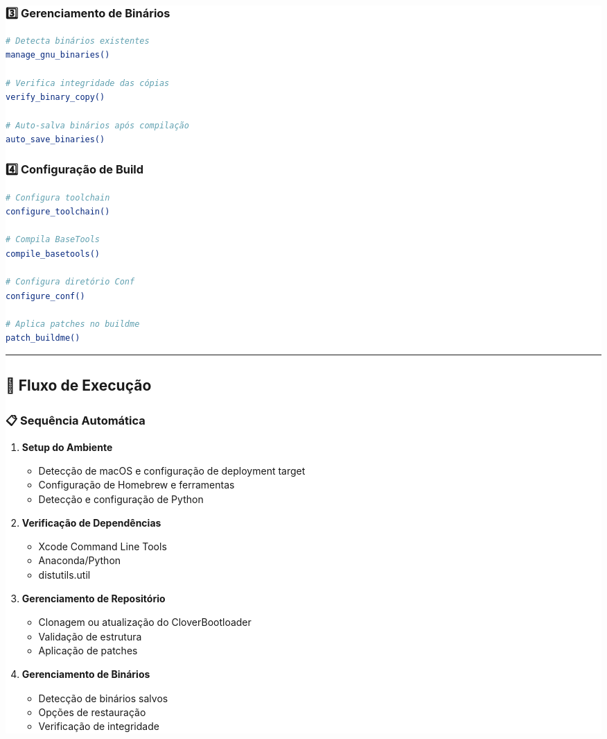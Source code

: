 ### 3️⃣ **Gerenciamento de Binários**
```bash
# Detecta binários existentes
manage_gnu_binaries()

# Verifica integridade das cópias
verify_binary_copy()

# Auto-salva binários após compilação
auto_save_binaries()
```

### 4️⃣ **Configuração de Build**
```bash
# Configura toolchain
configure_toolchain()

# Compila BaseTools
compile_basetools()

# Configura diretório Conf
configure_conf()

# Aplica patches no buildme
patch_buildme()
```

---

## 🎯 Fluxo de Execução

### 📋 **Sequência Automática**
1. **Setup do Ambiente**
   - Detecção de macOS e configuração de deployment target
   - Configuração de Homebrew e ferramentas
   - Detecção e configuração de Python

2. **Verificação de Dependências**
   - Xcode Command Line Tools
   - Anaconda/Python
   - distutils.util

3. **Gerenciamento de Repositório**
   - Clonagem ou atualização do CloverBootloader
   - Validação de estrutura
   - Aplicação de patches

4. **Gerenciamento de Binários**
   - Detecção de binários salvos
   - Opções de restauração
   - Verificação de integridade
